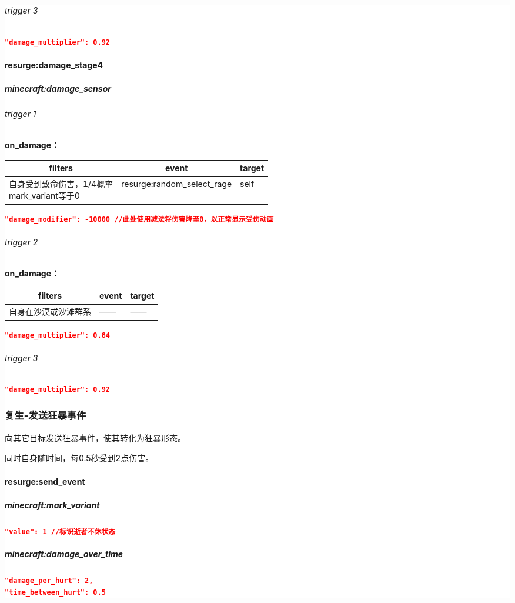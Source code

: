 ###### trigger 3

```json
"damage_multiplier": 0.92
```

#### resurge:damage_stage4

##### minecraft:damage_sensor

###### trigger 1

**on_damage：**

| filters                                          | event                      | target |
| ------------------------------------------------ | -------------------------- | ------ |
| 自身受到致命伤害，1/4概率<br />mark_variant等于0 | resurge:random_select_rage | self   |

```json
"damage_modifier": -10000 //此处使用减法将伤害降至0，以正常显示受伤动画
```

###### trigger 2

**on_damage：**

| filters              | event | target |
| -------------------- | ----- | ------ |
| 自身在沙漠或沙滩群系 | ——    | ——     |

```json
"damage_multiplier": 0.84
```

###### trigger 3

```json
"damage_multiplier": 0.92
```



### 复生-发送狂暴事件

向其它目标发送狂暴事件，使其转化为狂暴形态。

同时自身随时间，每0.5秒受到2点伤害。

#### resurge:send_event

##### minecraft:mark_variant

```json
"value": 1 //标识逝者不休状态
```

##### minecraft:damage_over_time

```json
"damage_per_hurt": 2,
"time_between_hurt": 0.5
```
